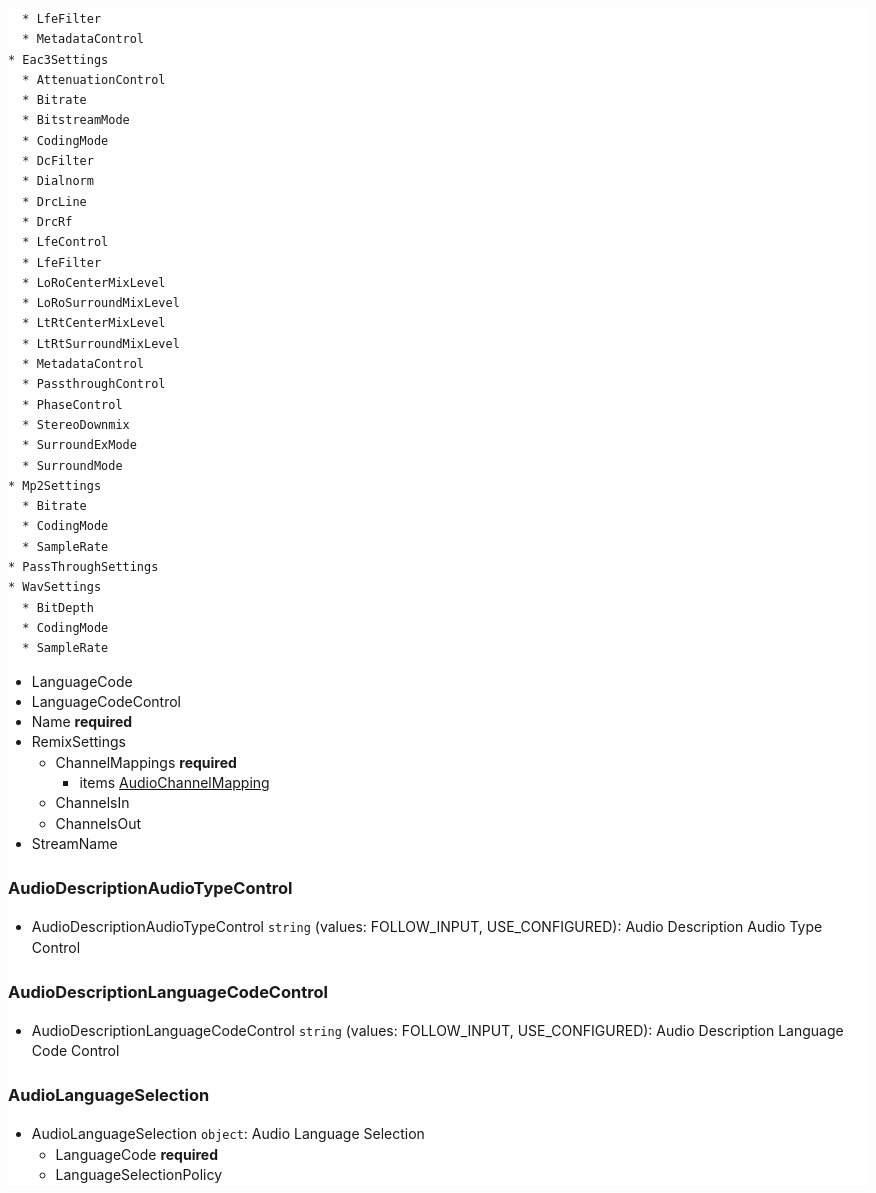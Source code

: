       * LfeFilter
      * MetadataControl
    * Eac3Settings
      * AttenuationControl
      * Bitrate
      * BitstreamMode
      * CodingMode
      * DcFilter
      * Dialnorm
      * DrcLine
      * DrcRf
      * LfeControl
      * LfeFilter
      * LoRoCenterMixLevel
      * LoRoSurroundMixLevel
      * LtRtCenterMixLevel
      * LtRtSurroundMixLevel
      * MetadataControl
      * PassthroughControl
      * PhaseControl
      * StereoDownmix
      * SurroundExMode
      * SurroundMode
    * Mp2Settings
      * Bitrate
      * CodingMode
      * SampleRate
    * PassThroughSettings
    * WavSettings
      * BitDepth
      * CodingMode
      * SampleRate
  * LanguageCode
  * LanguageCodeControl
  * Name **required**
  * RemixSettings
    * ChannelMappings **required**
      * items [AudioChannelMapping](#audiochannelmapping)
    * ChannelsIn
    * ChannelsOut
  * StreamName

### AudioDescriptionAudioTypeControl
* AudioDescriptionAudioTypeControl `string` (values: FOLLOW_INPUT, USE_CONFIGURED): Audio Description Audio Type Control

### AudioDescriptionLanguageCodeControl
* AudioDescriptionLanguageCodeControl `string` (values: FOLLOW_INPUT, USE_CONFIGURED): Audio Description Language Code Control

### AudioLanguageSelection
* AudioLanguageSelection `object`: Audio Language Selection
  * LanguageCode **required**
  * LanguageSelectionPolicy
